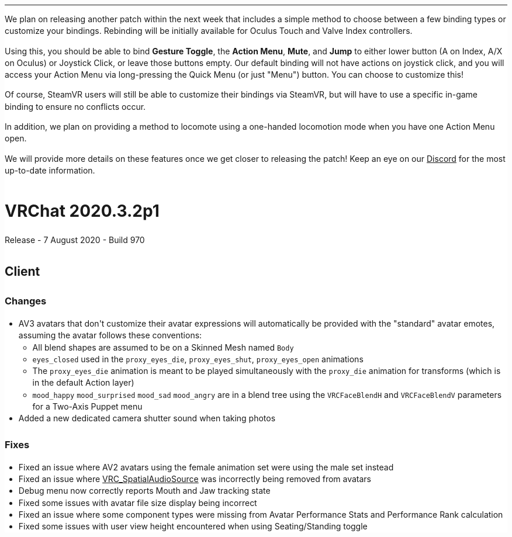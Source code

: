 


---


We plan on releasing another patch within the next week that includes a simple method to choose between a few binding types or customize your bindings. Rebinding will be initially available for Oculus Touch and Valve Index controllers.


Using this, you should be able to bind **Gesture Toggle**, the **Action Menu**, **Mute**, and **Jump** to either lower button (A on Index, A/X on Oculus) or Joystick Click, or leave those buttons empty. Our default binding will not have actions on joystick click, and you will access your Action Menu via long-pressing the Quick Menu (or just "Menu") button. You can choose to customize this!


Of course, SteamVR users will still be able to customize their bindings via SteamVR, but will have to use a specific in-game binding to ensure no conflicts occur. 


In addition, we plan on providing a method to locomote using a one-handed locomotion mode when you have one Action Menu open.


We will provide more details on these features once we get closer to releasing the patch! Keep an eye on our [Discord](https://discord.gg/vrchat) for the most up-to-date information.


# VRChat 2020.3.2p1


Release - 7 August 2020 - Build 970


## Client


### Changes


* AV3 avatars that don't customize their avatar expressions will automatically be provided with the "standard" avatar emotes, assuming the avatar follows these conventions:
	+ All blend shapes are assumed to be on a Skinned Mesh named `Body`
	+ `eyes_closed` used in the `proxy_eyes_die`, `proxy_eyes_shut`, `proxy_eyes_open` animations
	+ The `proxy_eyes_die` animation is meant to be played simultaneously with the `proxy_die` animation for transforms (which is in the default Action layer)
	+ `mood_happy` `mood_surprised` `mood_sad` `mood_angry` are in a blend tree using the `VRCFaceBlendH` and `VRCFaceBlendV` parameters for a Two-Axis Puppet menu
* Added a new dedicated camera shutter sound when taking photos


### Fixes


* Fixed an issue where AV2 avatars using the female animation set were using the male set instead
* Fixed an issue where [VRC\_SpatialAudioSource](/docs/vrc_spatialaudiosource) was incorrectly being removed from avatars
* Debug menu now correctly reports Mouth and Jaw tracking state
* Fixed some issues with avatar file size display being incorrect
* Fixed an issue where some component types were missing from Avatar Performance Stats and Performance Rank calculation
* Fixed some issues with user view height encountered when using Seating/Standing toggle
